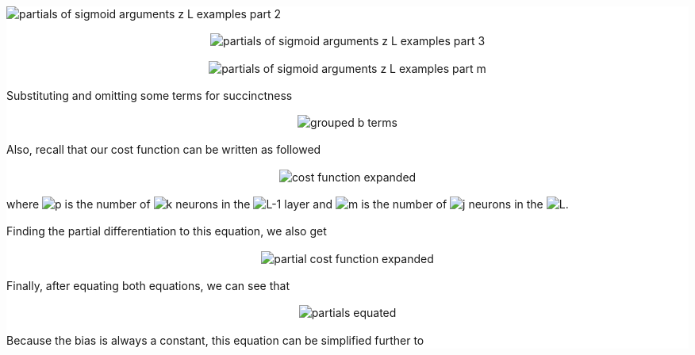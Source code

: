   <img alt="partials of sigmoid arguments z L examples part 2" src="https://latex.codecogs.com/svg.latex?\large\displaystyle{\begin{align*}\partial{z_2^L}=&\frac{\partial{z_2^L}}{\partial{z_1^{L-1}}}\partial{z_1^{L-1}}&plus;\frac{\partial{z_2^L}}{\partial{z_2^{L-1}}}\partial{z_2^{L-1}}&plus;\frac{\partial{z_2^L}}{\partial{z_3^{L-1}}}\partial{z_3^{L-1}}&plus;\hdots&plus;\frac{\partial{z_2^L}}{\partial{z_p^{L-1}}}\partial{z_p^{L-1}}\\&plus;&\frac{\partial{z_2^L}}{\partial{w_{21}^L}}\partial{w_{21}^L}&plus;\frac{\partial{z_2^L}}{\partial{w_{22}^L}}\partial{w_{22}^L}&plus;\frac{\partial{z_2^L}}{\partial{w_{23}^L}}\partial{w_{23}^L}&plus;\hdots&plus;\frac{\partial{z_2^L}}{\partial{w_{2p}^L}}\partial{w_{2p}^L}\\&plus;&\frac{\partial{z_2^L}}{\partial{b_2^L}}\partial{b_2^L}\end{align*}}" />
</p>
<p align="center">
  <img alt="partials of sigmoid arguments z L examples part 3" src="https://latex.codecogs.com/svg.latex?\large\displaystyle{\begin{align*}\partial{z_3^L}=&\frac{\partial{z_3^L}}{\partial{z_1^{L-1}}}\partial{z_1^{L-1}}&plus;\frac{\partial{z_3^L}}{\partial{z_2^{L-1}}}\partial{z_2^{L-1}}&plus;\frac{\partial{z_3^L}}{\partial{z_3^{L-1}}}\partial{z_3^{L-1}}&plus;\hdots&plus;\frac{\partial{z_3^L}}{\partial{z_p^{L-1}}}\partial{z_p^{L-1}}\\&plus;&\frac{\partial{z_3^L}}{\partial{w_{31}^L}}\partial{w_{31}^L}&plus;\frac{\partial{z_3^L}}{\partial{w_{32}^L}}\partial{w_{32}^L}&plus;\frac{\partial{z_3^L}}{\partial{w_{33}^L}}\partial{w_{33}^L}&plus;\hdots&plus;\frac{\partial{z_3^L}}{\partial{w_{3p}^L}}\partial{w_{3p}^L}\\&plus;&\frac{\partial{z_3^L}}{\partial{b_3^L}}\partial{b_3^L}\end{align*}}" />
</p>
<p align="center">
  <img alt="partials of sigmoid arguments z L examples part m" src="https://latex.codecogs.com/svg.latex?\large\displaystyle{\begin{align*}\partial{z_m^L}=&\frac{\partial{z_m^L}}{\partial{z_1^{L-1}}}\partial{z_1^{L-1}}&plus;\frac{\partial{z_m^L}}{\partial{z_2^{L-1}}}\partial{z_2^{L-1}}&plus;\frac{\partial{z_m^L}}{\partial{z_3^{L-1}}}\partial{z_3^{L-1}}&plus;\hdots&plus;\frac{\partial{z_m^L}}{\partial{z_p^{L-1}}}\partial{z_p^{L-1}}\\&plus;&\frac{\partial{z_m^L}}{\partial{w_{m1}^L}}\partial{w_{m1}^L}&plus;\frac{\partial{z_m^L}}{\partial{w_{m2}^L}}\partial{w_{m2}^L}&plus;\frac{\partial{z_m^L}}{\partial{w_{m3}^L}}\partial{w_{m3}^L}&plus;\hdots&plus;\frac{\partial{z_m^L}}{\partial{w_{mp}^L}}\partial{w_{mp}^L}\\&plus;&\frac{\partial{z_m^L}}{\partial{b_m^L}}\partial{b_m^L}\end{align*}}" />
</p>

Substituting and omitting some terms for succinctness

<p align="center">
  <img alt="grouped b terms" src="https://latex.codecogs.com/svg.latex?\large\displaystyle{\partial{C}=\partial{b_1^L}\left(\frac{\partial{C}}{\partial{z_1^L}}\frac{\partial{z_1^L}}{\partial{b_1^L}}\right)&plus;\partial{b_2^L}\left(\frac{\partial{C}}{\partial{z_2^L}}\frac{\partial{z_2^L}}{\partial{b_2^L}}\right)&plus;\partial{b_3^L}\left(\frac{\partial{C}}{\partial{z_3^L}}\frac{\partial{z_3^L}}{\partial{b_3^L}}\right)&plus;\hdots&plus;\partial{b_m^L}\left(\frac{\partial{C}}{\partial{z_m^L}}\frac{\partial{z_m^L}}{\partial{b_m^L}}\right)&plus;\text{other&space;terms}}" />
</p>

Also, recall that our cost function can be written as followed
  
<p align="center">
  <img alt="cost function expanded" src="https://latex.codecogs.com/svg.latex?\large\displaystyle{\begin{align*}C=&\frac{1}{2}\Bigl[\left(y_1-\sigma\left(w_{11}^L\sigma(z_1^{L-1})&plus;w_{12}^L\sigma(z_2^{L-1})&plus;w_{13}^L\sigma(z_3^{L-1})&plus;\hdots&plus;w_{1p}^L\sigma(z_p^{L-1})&plus;b_1^L\right)\right)^2\\&&plus;\left(y_2-\sigma\left(w_{21}^L\sigma(z_1^{L-1})&plus;w_{22}^L\sigma(z_2^{L-1})&plus;w_{23}^L\sigma(z_3^{L-1})&plus;\hdots&plus;w_{2p}^L\sigma(z_p^{L-1})&plus;b_2^L\right)\right)^2\\&&plus;\left(y_3-\sigma\left(w_{31}^L\sigma(z_1^{L-1})&plus;w_{32}^L\sigma(z_2^{L-1})&plus;w_{33}^L\sigma(z_3^{L-1})&plus;\hdots&plus;w_{3p}^L\sigma(z_p^{L-1})&plus;b_3^L\right)\right)^2&plus;\hdots\\&&plus;\left(y_m-\sigma\left(w_{m1}^L\sigma(z_1^{L-1})&plus;w_{m2}^L\sigma(z_2^{L-1})&plus;w_{m3}^L\sigma(z_3^{L-1})&plus;\hdots&plus;w_{mp}^L\sigma(z_p^{L-1})&plus;b_m^L\right)\right)^2\Bigr]\end{align*}}" />
</p>

where <img alt="p" src="https://latex.codecogs.com/svg.latex?p" /> is the number of <img alt="k" src="https://latex.codecogs.com/svg.latex?k" /> neurons in the <img alt="L-1" src="https://latex.codecogs.com/svg.latex?L-1" /> layer and <img alt="m" src="https://latex.codecogs.com/svg.latex?m" /> is the number of <img alt="j" src="https://latex.codecogs.com/svg.latex?j" /> neurons in the <img alt="L" src="https://latex.codecogs.com/svg.latex?L" />.

Finding the partial differentiation to this equation, we also get

<p align="center">
  <img alt="partial cost function expanded" src="https://latex.codecogs.com/svg.latex?\large\displaystyle{\partial{C}=\frac{\partial{C}}{\partial{b_1^L}}\partial{b_1^L}&plus;\frac{\partial{C}}{\partial{b_2^L}}\partial{b_2^L}&plus;\frac{\partial{C}}{\partial{b_3^L}}\partial{b_3^L}&plus;\hdots&plus;\frac{\partial{C}}{\partial{b_m^L}}\partial{b_m^L}&plus;\text{other&space;terms}}" />
</p>

Finally, after equating both equations, we can see that

<p align="center">
  <img alt="partials equated" src="https://latex.codecogs.com/svg.latex?\large\displaystyle{\begin{align*}\frac{\partial{C}}{\partial{b_1^L}}&=\frac{\partial{C}}{\partial{z_1^L}}\frac{\partial{z_1^L}}{\partial{b_1^L}}\\\frac{\partial{C}}{\partial{b_2^L}}&=\frac{\partial{C}}{\partial{z_2^L}}\frac{\partial{z_2^L}}{\partial{b_2^L}}\\\frac{\partial{C}}{\partial{b_3^L}}&=\frac{\partial{C}}{\partial{z_3^L}}\frac{\partial{z_3^L}}{\partial{b_3^L}}\\&\vdots\\\frac{\partial{C}}{\partial{b_m^L}}&=\frac{\partial{C}}{\partial{z_m^L}}\frac{\partial{z_m^L}}{\partial{b_m^L}}\end{align*}}" />
</p>

Because the bias is always a constant, this equation can be simplified further to 

<p align="center">